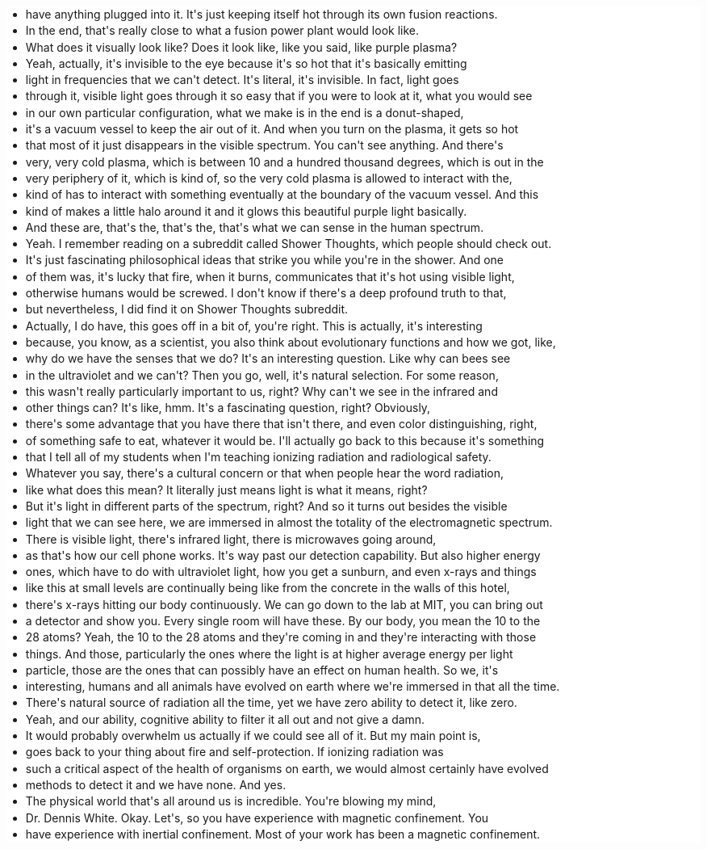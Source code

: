*  have anything plugged into it. It's just keeping itself hot through its own fusion reactions.
*  In the end, that's really close to what a fusion power plant would look like.
*  What does it visually look like? Does it look like, like you said, like purple plasma?
*  Yeah, actually, it's invisible to the eye because it's so hot that it's basically emitting
*  light in frequencies that we can't detect. It's literal, it's invisible. In fact, light goes
*  through it, visible light goes through it so easy that if you were to look at it, what you would see
*  in our own particular configuration, what we make is in the end is a donut-shaped,
*  it's a vacuum vessel to keep the air out of it. And when you turn on the plasma, it gets so hot
*  that most of it just disappears in the visible spectrum. You can't see anything. And there's
*  very, very cold plasma, which is between 10 and a hundred thousand degrees, which is out in the
*  very periphery of it, which is kind of, so the very cold plasma is allowed to interact with the,
*  kind of has to interact with something eventually at the boundary of the vacuum vessel. And this
*  kind of makes a little halo around it and it glows this beautiful purple light basically.
*  And these are, that's the, that's the, that's what we can sense in the human spectrum.
*  Yeah. I remember reading on a subreddit called Shower Thoughts, which people should check out.
*  It's just fascinating philosophical ideas that strike you while you're in the shower. And one
*  of them was, it's lucky that fire, when it burns, communicates that it's hot using visible light,
*  otherwise humans would be screwed. I don't know if there's a deep profound truth to that,
*  but nevertheless, I did find it on Shower Thoughts subreddit.
*  Actually, I do have, this goes off in a bit of, you're right. This is actually, it's interesting
*  because, you know, as a scientist, you also think about evolutionary functions and how we got, like,
*  why do we have the senses that we do? It's an interesting question. Like why can bees see
*  in the ultraviolet and we can't? Then you go, well, it's natural selection. For some reason,
*  this wasn't really particularly important to us, right? Why can't we see in the infrared and
*  other things can? It's like, hmm. It's a fascinating question, right? Obviously,
*  there's some advantage that you have there that isn't there, and even color distinguishing, right,
*  of something safe to eat, whatever it would be. I'll actually go back to this because it's something
*  that I tell all of my students when I'm teaching ionizing radiation and radiological safety.
*  Whatever you say, there's a cultural concern or that when people hear the word radiation,
*  like what does this mean? It literally just means light is what it means, right?
*  But it's light in different parts of the spectrum, right? And so it turns out besides the visible
*  light that we can see here, we are immersed in almost the totality of the electromagnetic spectrum.
*  There is visible light, there's infrared light, there is microwaves going around,
*  as that's how our cell phone works. It's way past our detection capability. But also higher energy
*  ones, which have to do with ultraviolet light, how you get a sunburn, and even x-rays and things
*  like this at small levels are continually being like from the concrete in the walls of this hotel,
*  there's x-rays hitting our body continuously. We can go down to the lab at MIT, you can bring out
*  a detector and show you. Every single room will have these. By our body, you mean the 10 to the
*  28 atoms? Yeah, the 10 to the 28 atoms and they're coming in and they're interacting with those
*  things. And those, particularly the ones where the light is at higher average energy per light
*  particle, those are the ones that can possibly have an effect on human health. So we, it's
*  interesting, humans and all animals have evolved on earth where we're immersed in that all the time.
*  There's natural source of radiation all the time, yet we have zero ability to detect it, like zero.
*  Yeah, and our ability, cognitive ability to filter it all out and not give a damn.
*  It would probably overwhelm us actually if we could see all of it. But my main point is,
*  goes back to your thing about fire and self-protection. If ionizing radiation was
*  such a critical aspect of the health of organisms on earth, we would almost certainly have evolved
*  methods to detect it and we have none. And yes.
*  The physical world that's all around us is incredible. You're blowing my mind,
*  Dr. Dennis White. Okay. Let's, so you have experience with magnetic confinement. You
*  have experience with inertial confinement. Most of your work has been a magnetic confinement.